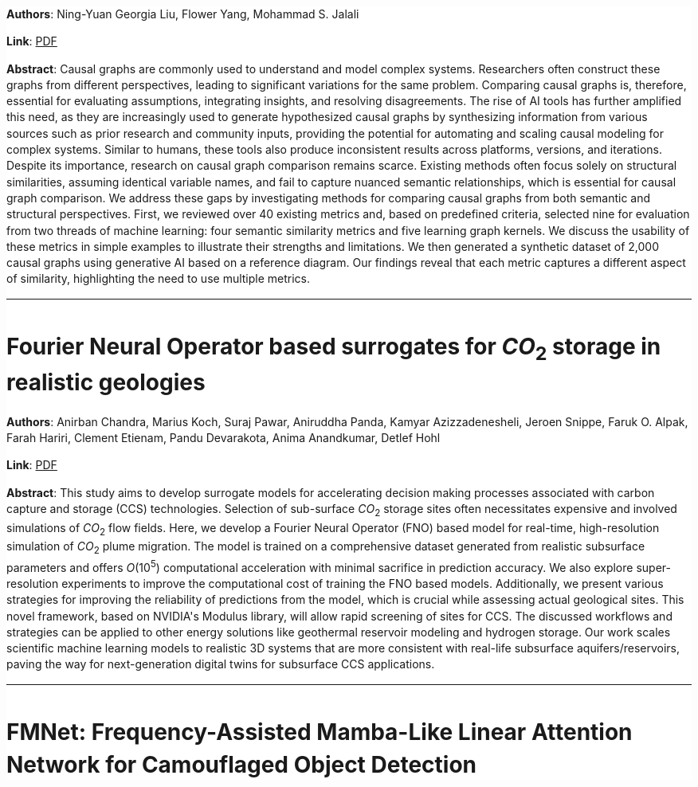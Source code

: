 **Authors**: Ning-Yuan Georgia Liu, Flower Yang, Mohammad S. Jalali  

**Link**: [PDF](https://arxiv.org/pdf/2503.11046)  

**Abstract**: Causal graphs are commonly used to understand and model complex systems. Researchers often construct these graphs from different perspectives, leading to significant variations for the same problem. Comparing causal graphs is, therefore, essential for evaluating assumptions, integrating insights, and resolving disagreements. The rise of AI tools has further amplified this need, as they are increasingly used to generate hypothesized causal graphs by synthesizing information from various sources such as prior research and community inputs, providing the potential for automating and scaling causal modeling for complex systems. Similar to humans, these tools also produce inconsistent results across platforms, versions, and iterations. Despite its importance, research on causal graph comparison remains scarce. Existing methods often focus solely on structural similarities, assuming identical variable names, and fail to capture nuanced semantic relationships, which is essential for causal graph comparison. We address these gaps by investigating methods for comparing causal graphs from both semantic and structural perspectives. First, we reviewed over 40 existing metrics and, based on predefined criteria, selected nine for evaluation from two threads of machine learning: four semantic similarity metrics and five learning graph kernels. We discuss the usability of these metrics in simple examples to illustrate their strengths and limitations. We then generated a synthetic dataset of 2,000 causal graphs using generative AI based on a reference diagram. Our findings reveal that each metric captures a different aspect of similarity, highlighting the need to use multiple metrics. 

---
# Fourier Neural Operator based surrogates for $CO_2$ storage in realistic geologies 

**Authors**: Anirban Chandra, Marius Koch, Suraj Pawar, Aniruddha Panda, Kamyar Azizzadenesheli, Jeroen Snippe, Faruk O. Alpak, Farah Hariri, Clement Etienam, Pandu Devarakota, Anima Anandkumar, Detlef Hohl  

**Link**: [PDF](https://arxiv.org/pdf/2503.11031)  

**Abstract**: This study aims to develop surrogate models for accelerating decision making processes associated with carbon capture and storage (CCS) technologies. Selection of sub-surface $CO_2$ storage sites often necessitates expensive and involved simulations of $CO_2$ flow fields. Here, we develop a Fourier Neural Operator (FNO) based model for real-time, high-resolution simulation of $CO_2$ plume migration. The model is trained on a comprehensive dataset generated from realistic subsurface parameters and offers $O(10^5)$ computational acceleration with minimal sacrifice in prediction accuracy. We also explore super-resolution experiments to improve the computational cost of training the FNO based models. Additionally, we present various strategies for improving the reliability of predictions from the model, which is crucial while assessing actual geological sites. This novel framework, based on NVIDIA's Modulus library, will allow rapid screening of sites for CCS. The discussed workflows and strategies can be applied to other energy solutions like geothermal reservoir modeling and hydrogen storage. Our work scales scientific machine learning models to realistic 3D systems that are more consistent with real-life subsurface aquifers/reservoirs, paving the way for next-generation digital twins for subsurface CCS applications. 

---
# FMNet: Frequency-Assisted Mamba-Like Linear Attention Network for Camouflaged Object Detection 
